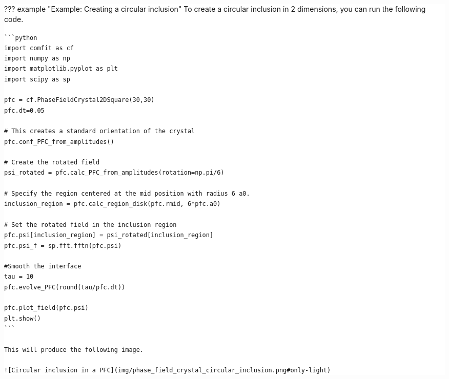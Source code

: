 ??? example "Example: Creating a circular inclusion"
    To create a circular inclusion in 2 dimensions, you can run the following code.

    ```python
    import comfit as cf
    import numpy as np
    import matplotlib.pyplot as plt
    import scipy as sp

    pfc = cf.PhaseFieldCrystal2DSquare(30,30)
    pfc.dt=0.05

    # This creates a standard orientation of the crystal
    pfc.conf_PFC_from_amplitudes()

    # Create the rotated field
    psi_rotated = pfc.calc_PFC_from_amplitudes(rotation=np.pi/6)

    # Specify the region centered at the mid position with radius 6 a0.
    inclusion_region = pfc.calc_region_disk(pfc.rmid, 6*pfc.a0)

    # Set the rotated field in the inclusion region
    pfc.psi[inclusion_region] = psi_rotated[inclusion_region]
    pfc.psi_f = sp.fft.fftn(pfc.psi)

    #Smooth the interface
    tau = 10
    pfc.evolve_PFC(round(tau/pfc.dt)) 

    pfc.plot_field(pfc.psi)
    plt.show()
    ```

    This will produce the following image.

    ![Circular inclusion in a PFC](img/phase_field_crystal_circular_inclusion.png#only-light)

[^elderModelingElasticPlastic2004]: Elder, K. R., & Grant, M. (2004). Modeling elastic and plastic deformations in nonequilibrium processing using phase field crystals. Physical Review E, 70(5), 051605. [https://doi.org/10.1103/PhysRevE.70.051605](https://doi.org/10.1103/PhysRevE.70.051605)
[^skogvollSymmetryTopologyCrystal2023]: Skogvoll, V. (2023). Symmetry, topology, and crystal deformations: a phase-field crystal approach. Doctoral Thesis. University of Oslo [https://www.duo.uio.no/handle/10852/102731](https://www.duo.uio.no/handle/10852/102731)
[^emdadiRevisitingPhaseDiagrams2016]: Emdadi, A., Asle Z., Mohsen and Asadi, E. (2016). Revisiting Phase Diagrams of Two-Mode Phase-Field Crystal Models. Computational Materials Science. 123, 139-147. [https://doi.org/10.1016/j.commatsci.2016.06.018](https://doi.org/10.1016/j.commatsci.2016.06.018)
[^wuPhasefieldCrystalModeling2007]: Wu, K-A. and Karma, A. (2007). Phase-Field Crystal Modeling of Equilibrium Bcc-Liquid Interfaces. Physical Review B. 76, 18, 184107. [https://doi.org/10.1103/PhysRevB.76.184107](https://doi.org/10.1103/PhysRevB.76.184107)
[^skogvollStressOrderedSystems2021]: Skogvoll, V., Skaugen, A. and Angheluta, L. (2021). Stress in Ordered Systems: Ginzburg-Landau-type Density Field Theory. Physical Review B. 103, 22, 224107. [https://doi.org/10.1103/PhysRevB.103.224107](https://doi.org/10.1103/PhysRevB.103.224107)
[^skogvollHydrodynamicPhaseField2022]: Skogvoll, V., Salvalaglio, M. and Angheluta, L. (2022). Hydrodynamic Phase Field Crystal Approach to Interfaces, Dislocations and Multi-Grain Networks. Modelling and Simulation in Materials Science and Engineering. [https://doi.org/10.1088/1361-651X/ac9493](https://doi.org/10.1088/1361-651X/ac9493)
[^skogvollPhaseFieldCrystal2022]: Skogvoll, V., Angheluta, L., Skaugen, A., Salvalaglio, M. and Viñals, J. (2022). A Phase Field Crystal Theory of the Kinematics of Dislocation Lines. Journal of the Mechanics and Physics of Solids. 166, 104932. [https://doi.org/10.1016/j.jmps.2022.104932](https://doi.org/10.1016/j.jmps.2022.104932)
[^dederichsElasticGreenFunction1969]: Dederichs, P. H. and Leibfried, G. (1969). Elastic Green's function for anisotropic cubic crystals. Physical Review. 188, 3, 1175. [https://doi.org/10.1103/PhysRev.188.1175](https://doi.org/10.1103/PhysRev.188.1175)
[^punkeEvaluationElasticField2023]: Punke, M., Skogvoll, V., & Salvalaglio, M. (2023). Evaluation of the elastic field in phase-field crystal simulations. PAMM, 23(3), e202300213. [https://doi.org/10.1002/pamm.202300213](https://doi.org/10.1002/pamm.202300213)